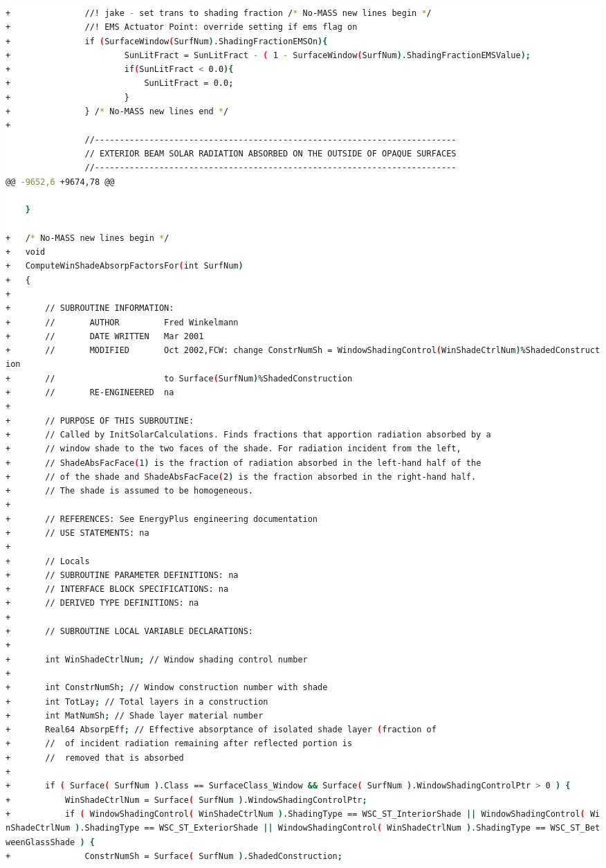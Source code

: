 ```sh
+				//! jake - set trans to shading fraction /* No-MASS new lines begin */
+				//! EMS Actuator Point: override setting if ems flag on
+				if (SurfaceWindow(SurfNum).ShadingFractionEMSOn){
+						SunLitFract = SunLitFract - ( 1 - SurfaceWindow(SurfNum).ShadingFractionEMSValue);
+						if(SunLitFract < 0.0){
+							SunLitFract = 0.0;
+						}
+				} /* No-MASS new lines end */
+
 				//-------------------------------------------------------------------------
 				// EXTERIOR BEAM SOLAR RADIATION ABSORBED ON THE OUTSIDE OF OPAQUE SURFACES
 				//-------------------------------------------------------------------------
@@ -9652,6 +9674,78 @@
 
 	}
 
+	/* No-MASS new lines begin */
+	void
+	ComputeWinShadeAbsorpFactorsFor(int SurfNum)
+	{
+
+		// SUBROUTINE INFORMATION:
+		//       AUTHOR         Fred Winkelmann
+		//       DATE WRITTEN   Mar 2001
+		//       MODIFIED       Oct 2002,FCW: change ConstrNumSh = WindowShadingControl(WinShadeCtrlNum)%ShadedConstruction
+		//                      to Surface(SurfNum)%ShadedConstruction
+		//       RE-ENGINEERED  na
+
+		// PURPOSE OF THIS SUBROUTINE:
+		// Called by InitSolarCalculations. Finds fractions that apportion radiation absorbed by a
+		// window shade to the two faces of the shade. For radiation incident from the left,
+		// ShadeAbsFacFace(1) is the fraction of radiation absorbed in the left-hand half of the
+		// of the shade and ShadeAbsFacFace(2) is the fraction absorbed in the right-hand half.
+		// The shade is assumed to be homogeneous.
+
+		// REFERENCES: See EnergyPlus engineering documentation
+		// USE STATEMENTS: na
+
+		// Locals
+		// SUBROUTINE PARAMETER DEFINITIONS: na
+		// INTERFACE BLOCK SPECIFICATIONS: na
+		// DERIVED TYPE DEFINITIONS: na
+
+		// SUBROUTINE LOCAL VARIABLE DECLARATIONS:
+
+		int WinShadeCtrlNum; // Window shading control number
+
+		int ConstrNumSh; // Window construction number with shade
+		int TotLay; // Total layers in a construction
+		int MatNumSh; // Shade layer material number
+		Real64 AbsorpEff; // Effective absorptance of isolated shade layer (fraction of
+		//  of incident radiation remaining after reflected portion is
+		//  removed that is absorbed
+
+		if ( Surface( SurfNum ).Class == SurfaceClass_Window && Surface( SurfNum ).WindowShadingControlPtr > 0 ) {
+			WinShadeCtrlNum = Surface( SurfNum ).WindowShadingControlPtr;
+			if ( WindowShadingControl( WinShadeCtrlNum ).ShadingType == WSC_ST_InteriorShade || WindowShadingControl( WinShadeCtrlNum ).ShadingType == WSC_ST_ExteriorShade || WindowShadingControl( WinShadeCtrlNum ).ShadingType == WSC_ST_BetweenGlassShade ) {
+				ConstrNumSh = Surface( SurfNum ).ShadedConstruction;
```